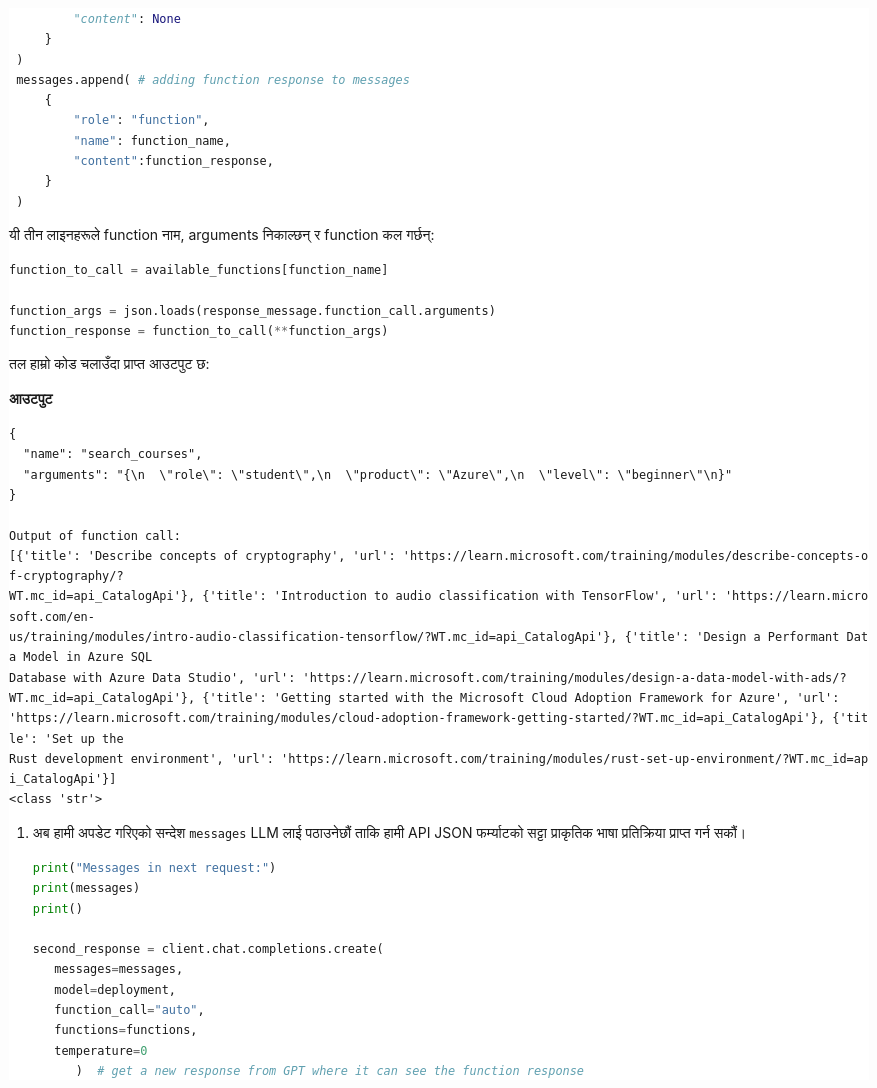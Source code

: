    ```python
            "content": None
        }
    )
    messages.append( # adding function response to messages
        {
            "role": "function",
            "name": function_name,
            "content":function_response,
        }
    )
   ```

   यी तीन लाइनहरूले function नाम, arguments निकाल्छन् र function कल गर्छन्:

   ```python
   function_to_call = available_functions[function_name]

   function_args = json.loads(response_message.function_call.arguments)
   function_response = function_to_call(**function_args)
   ```

   तल हाम्रो कोड चलाउँदा प्राप्त आउटपुट छ:

   **आउटपुट**

   ```Recommended Function call:
   {
     "name": "search_courses",
     "arguments": "{\n  \"role\": \"student\",\n  \"product\": \"Azure\",\n  \"level\": \"beginner\"\n}"
   }

   Output of function call:
   [{'title': 'Describe concepts of cryptography', 'url': 'https://learn.microsoft.com/training/modules/describe-concepts-of-cryptography/?
   WT.mc_id=api_CatalogApi'}, {'title': 'Introduction to audio classification with TensorFlow', 'url': 'https://learn.microsoft.com/en-
   us/training/modules/intro-audio-classification-tensorflow/?WT.mc_id=api_CatalogApi'}, {'title': 'Design a Performant Data Model in Azure SQL
   Database with Azure Data Studio', 'url': 'https://learn.microsoft.com/training/modules/design-a-data-model-with-ads/?
   WT.mc_id=api_CatalogApi'}, {'title': 'Getting started with the Microsoft Cloud Adoption Framework for Azure', 'url':
   'https://learn.microsoft.com/training/modules/cloud-adoption-framework-getting-started/?WT.mc_id=api_CatalogApi'}, {'title': 'Set up the
   Rust development environment', 'url': 'https://learn.microsoft.com/training/modules/rust-set-up-environment/?WT.mc_id=api_CatalogApi'}]
   <class 'str'>
   ```

1. अब हामी अपडेट गरिएको सन्देश `messages` LLM लाई पठाउनेछौं ताकि हामी API JSON फर्म्याटको सट्टा प्राकृतिक भाषा प्रतिक्रिया प्राप्त गर्न सकौं।

   ```python
   print("Messages in next request:")
   print(messages)
   print()

   second_response = client.chat.completions.create(
      messages=messages,
      model=deployment,
      function_call="auto",
      functions=functions,
      temperature=0
         )  # get a new response from GPT where it can see the function response


   ```